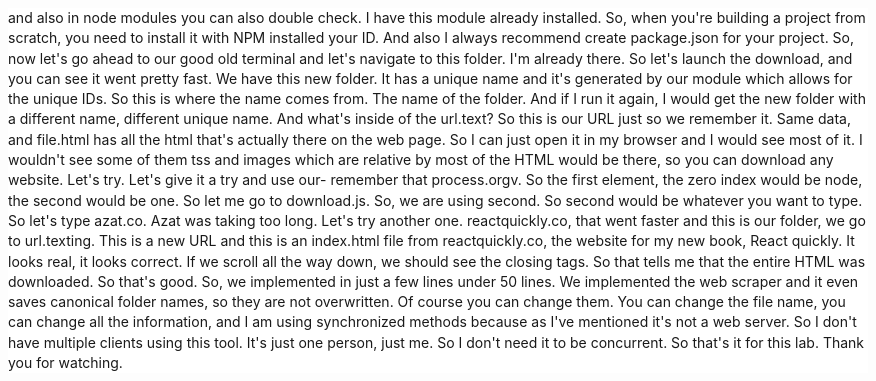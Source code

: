 and also in node modules you can also double check.
I have this module already installed.
So, when you're building a project from scratch,
you need to install it with NPM installed your ID.
And also I always recommend
create package.json for your project.
So, now let's go ahead to
our good old terminal and let's navigate to this folder.
I'm already there.
So let's launch the download,
and you can see it went pretty fast.
We have this new folder.
It has a unique name and it's generated by
our module which allows for the unique IDs.
So this is where
the name comes from. The name of the folder.
And if I run it again,
I would get the new folder
with a different name, different unique name.
And what's inside of the url.text?
So this is our URL just so we remember it.
Same data, and file.html has
all the html that's actually there on the web page.
So I can just open it in
my browser and I would see most of it.
I wouldn't see some of them tss and images which
are relative by most of the HTML would be there,
so you can download any website. Let's try.
Let's give it a try and
use our- remember that process.orgv.
So the first element,
the zero index would be node,
the second would be one.
So let me go to download.js.
So, we are using second.
So second would be whatever you want to type.
So let's type azat.co.
Azat was taking too long.
Let's try another one.
reactquickly.co, that went faster and this is our folder,
we go to url.texting.
This is a new URL and this
is an index.html file from reactquickly.co,
the website for my new book, React quickly.
It looks real, it looks correct.
If we scroll all the way down,
we should see the closing tags.
So that tells me that the entire HTML was downloaded.
So that's good. So, we
implemented in just a few lines under 50 lines.
We implemented the web scraper and it
even saves canonical folder names,
so they are not overwritten.
Of course you can change them.
You can change the file name,
you can change all the information,
and I am using synchronized methods
because as I've mentioned it's not a web server.
So I don't have multiple clients using this tool.
It's just one person, just me.
So I don't need it to be concurrent.
So that's it for this lab. Thank you for watching.
